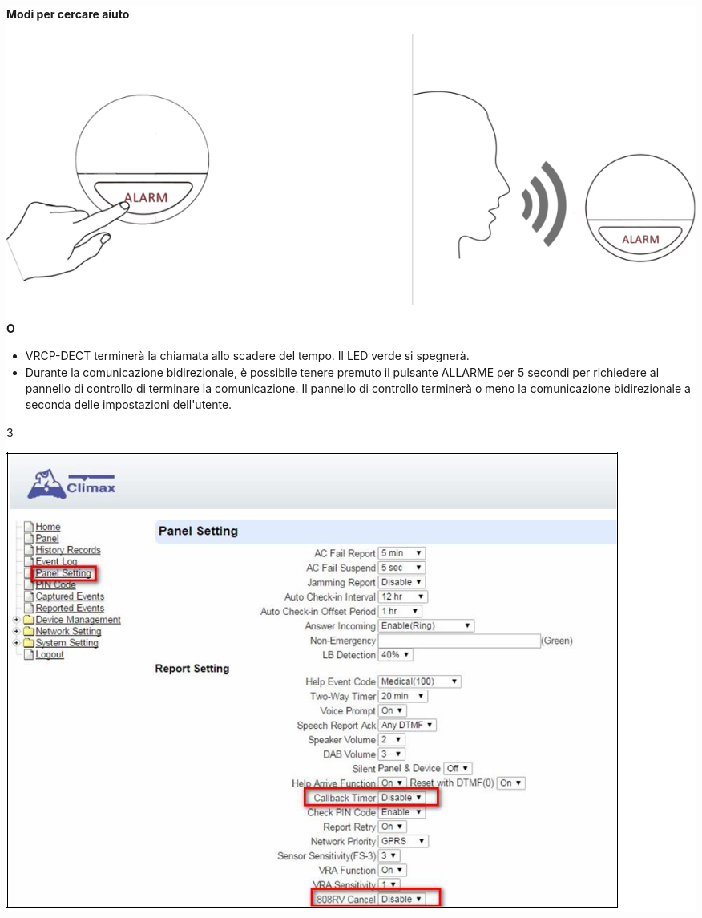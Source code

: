 **Modi per cercare aiuto**

![](<.gitbook/assets/3 (50).png>)

**O**

-   VRCP-DECT terminerà la chiamata allo scadere del tempo. Il LED verde si spegnerà.
-   Durante la comunicazione bidirezionale, è possibile tenere premuto il pulsante ALLARME per 5 secondi per richiedere al pannello di controllo di terminare la comunicazione. Il pannello di controllo terminerà o meno la comunicazione bidirezionale a seconda delle impostazioni dell'utente.

3

![](<.gitbook/assets/4 (46).png>)
